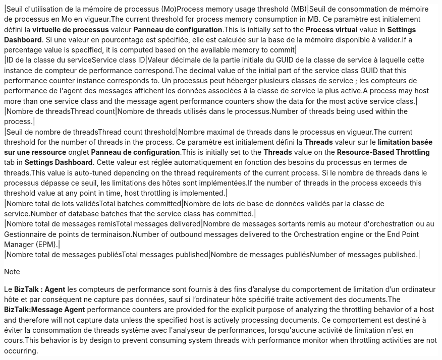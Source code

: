 |<span data-ttu-id="27cb4-213">Seuil d'utilisation de la mémoire de processus (Mo)</span><span class="sxs-lookup"><span data-stu-id="27cb4-213">Process memory usage threshold (MB)</span></span>|<span data-ttu-id="27cb4-214">Seuil de consommation de mémoire de processus en Mo en vigueur.</span><span class="sxs-lookup"><span data-stu-id="27cb4-214">The current threshold for process memory consumption in MB.</span></span> <span data-ttu-id="27cb4-215">Ce paramètre est initialement défini la **virtuelle de processus** valeur **Panneau de configuration**.</span><span class="sxs-lookup"><span data-stu-id="27cb4-215">This is initially set to the **Process virtual** value in **Settings Dashboard**.</span></span> <span data-ttu-id="27cb4-216">Si une valeur en pourcentage est spécifiée, elle est calculée sur la base de la mémoire disponible à valider.</span><span class="sxs-lookup"><span data-stu-id="27cb4-216">If a percentage value is specified, it is computed based on the available memory to commit</span></span>|  
|<span data-ttu-id="27cb4-217">ID de la classe du service</span><span class="sxs-lookup"><span data-stu-id="27cb4-217">Service class ID</span></span>|<span data-ttu-id="27cb4-218">Valeur décimale de la partie initiale du GUID de la classe de service à laquelle cette instance de compteur de performance correspond.</span><span class="sxs-lookup"><span data-stu-id="27cb4-218">The decimal value of the initial part of the service class GUID that this performance counter instance corresponds to.</span></span> <span data-ttu-id="27cb4-219">Un processus peut héberger plusieurs classes de service ; les compteurs de performance de l'agent des messages affichent les données associées à la classe de service la plus active.</span><span class="sxs-lookup"><span data-stu-id="27cb4-219">A process may host more than one service class and the message agent performance counters show the data for the most active service class.</span></span>|  
|<span data-ttu-id="27cb4-220">Nombre de threads</span><span class="sxs-lookup"><span data-stu-id="27cb4-220">Thread count</span></span>|<span data-ttu-id="27cb4-221">Nombre de threads utilisés dans le processus.</span><span class="sxs-lookup"><span data-stu-id="27cb4-221">Number of threads being used within the process.</span></span>|  
|<span data-ttu-id="27cb4-222">Seuil de nombre de threads</span><span class="sxs-lookup"><span data-stu-id="27cb4-222">Thread count threshold</span></span>|<span data-ttu-id="27cb4-223">Nombre maximal de threads dans le processus en vigueur.</span><span class="sxs-lookup"><span data-stu-id="27cb4-223">The current threshold for the number of threads in the process.</span></span> <span data-ttu-id="27cb4-224">Ce paramètre est initialement défini la **Threads** valeur sur le **limitation basée sur une ressource** onglet **Panneau de configuration**.</span><span class="sxs-lookup"><span data-stu-id="27cb4-224">This is initially set to the **Threads** value on the **Resource-Based Throttling** tab in **Settings Dashboard**.</span></span> <span data-ttu-id="27cb4-225">Cette valeur est réglée automatiquement en fonction des besoins du processus en termes de threads.</span><span class="sxs-lookup"><span data-stu-id="27cb4-225">This value is auto-tuned depending on the thread requirements of the current process.</span></span> <span data-ttu-id="27cb4-226">Si le nombre de threads dans le processus dépasse ce seuil, les limitations des hôtes sont implémentées.</span><span class="sxs-lookup"><span data-stu-id="27cb4-226">If the number of threads in the process exceeds this threshold value at any point in time, host throttling is implemented.</span></span>|  
|<span data-ttu-id="27cb4-227">Nombre total de lots validés</span><span class="sxs-lookup"><span data-stu-id="27cb4-227">Total batches committed</span></span>|<span data-ttu-id="27cb4-228">Nombre de lots de base de données validés par la classe de service.</span><span class="sxs-lookup"><span data-stu-id="27cb4-228">Number of database batches that the service class has committed.</span></span>|  
|<span data-ttu-id="27cb4-229">Nombre total de messages remis</span><span class="sxs-lookup"><span data-stu-id="27cb4-229">Total messages delivered</span></span>|<span data-ttu-id="27cb4-230">Nombre de messages sortants remis au moteur d'orchestration ou au Gestionnaire de points de terminaison.</span><span class="sxs-lookup"><span data-stu-id="27cb4-230">Number of outbound messages delivered to the Orchestration engine or the End Point Manager (EPM).</span></span>|  
|<span data-ttu-id="27cb4-231">Nombre total de messages publiés</span><span class="sxs-lookup"><span data-stu-id="27cb4-231">Total messages published</span></span>|<span data-ttu-id="27cb4-232">Nombre de messages publiés</span><span class="sxs-lookup"><span data-stu-id="27cb4-232">Number of messages published.</span></span>|  
  
> [!NOTE]
>  <span data-ttu-id="27cb4-233">Le **BizTalk : Agent** les compteurs de performance sont fournis à des fins d’analyse du comportement de limitation d’un ordinateur hôte et par conséquent ne capture pas données, sauf si l’ordinateur hôte spécifié traite activement des documents.</span><span class="sxs-lookup"><span data-stu-id="27cb4-233">The **BizTalk:Message Agent** performance counters are provided for the explicit purpose of analyzing the throttling behavior of a host and therefore will not capture data unless the specified host is actively processing documents.</span></span> <span data-ttu-id="27cb4-234">Ce comportement est destiné à éviter la consommation de threads système avec l'analyseur de performances, lorsqu'aucune activité de limitation n'est en cours.</span><span class="sxs-lookup"><span data-stu-id="27cb4-234">This behavior is by design to prevent consuming system threads with performance monitor when throttling activities are not occurring.</span></span>  
  